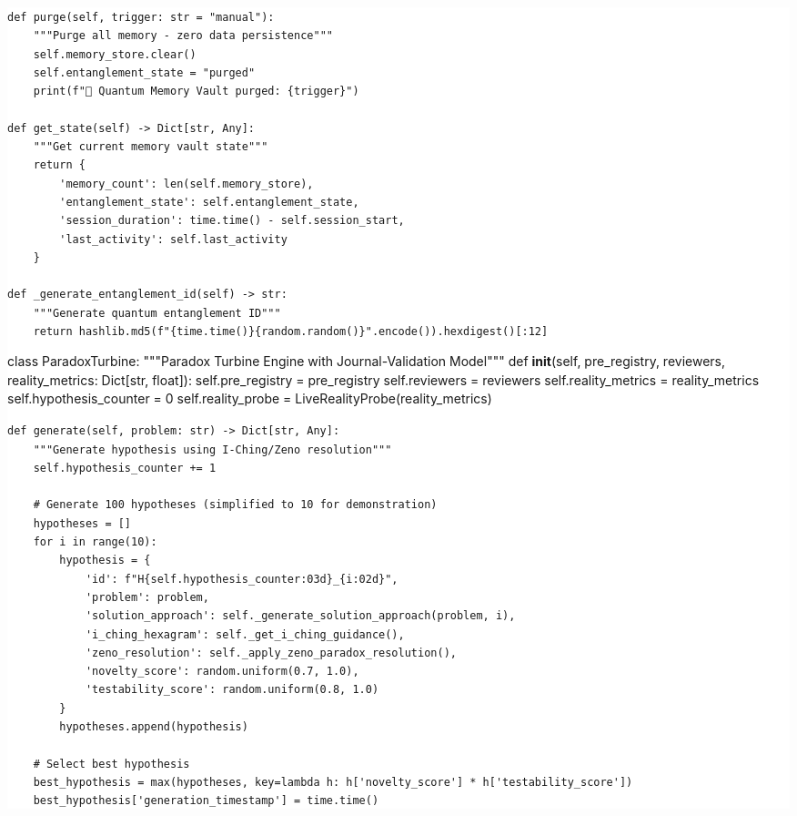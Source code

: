     def purge(self, trigger: str = "manual"):
        """Purge all memory - zero data persistence"""
        self.memory_store.clear()
        self.entanglement_state = "purged"
        print(f"🧹 Quantum Memory Vault purged: {trigger}")
        
    def get_state(self) -> Dict[str, Any]:
        """Get current memory vault state"""
        return {
            'memory_count': len(self.memory_store),
            'entanglement_state': self.entanglement_state,
            'session_duration': time.time() - self.session_start,
            'last_activity': self.last_activity
        }
        
    def _generate_entanglement_id(self) -> str:
        """Generate quantum entanglement ID"""
        return hashlib.md5(f"{time.time()}{random.random()}".encode()).hexdigest()[:12]

class ParadoxTurbine:
    """Paradox Turbine Engine with Journal-Validation Model"""
    def __init__(self, pre_registry, reviewers, reality_metrics: Dict[str, float]):
        self.pre_registry = pre_registry
        self.reviewers = reviewers
        self.reality_metrics = reality_metrics
        self.hypothesis_counter = 0
        self.reality_probe = LiveRealityProbe(reality_metrics)
        
    def generate(self, problem: str) -> Dict[str, Any]:
        """Generate hypothesis using I-Ching/Zeno resolution"""
        self.hypothesis_counter += 1
        
        # Generate 100 hypotheses (simplified to 10 for demonstration)
        hypotheses = []
        for i in range(10):
            hypothesis = {
                'id': f"H{self.hypothesis_counter:03d}_{i:02d}",
                'problem': problem,
                'solution_approach': self._generate_solution_approach(problem, i),
                'i_ching_hexagram': self._get_i_ching_guidance(),
                'zeno_resolution': self._apply_zeno_paradox_resolution(),
                'novelty_score': random.uniform(0.7, 1.0),
                'testability_score': random.uniform(0.8, 1.0)
            }
            hypotheses.append(hypothesis)
            
        # Select best hypothesis
        best_hypothesis = max(hypotheses, key=lambda h: h['novelty_score'] * h['testability_score'])
        best_hypothesis['generation_timestamp'] = time.time()
        